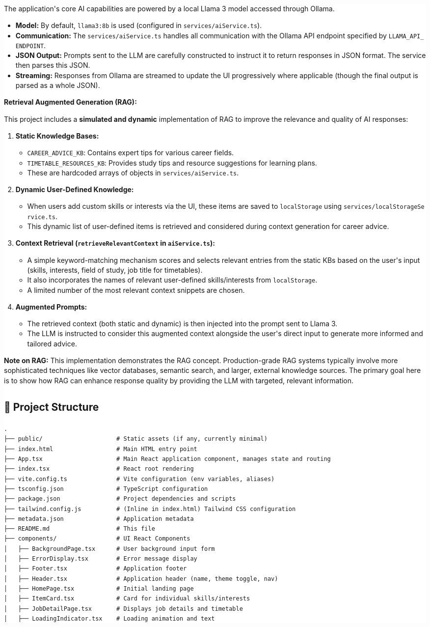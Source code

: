 The application's core AI capabilities are powered by a local Llama 3 model accessed through Ollama.

*   **Model:** By default, `llama3:8b` is used (configured in `services/aiService.ts`).
*   **Communication:** The `services/aiService.ts` handles all communication with the Ollama API endpoint specified by `LLAMA_API_ENDPOINT`.
*   **JSON Output:** Prompts sent to the LLM are carefully constructed to instruct it to return responses in JSON format. The service then parses this JSON.
*   **Streaming:** Responses from Ollama are streamed to update the UI progressively where applicable (though the final output is parsed as a whole JSON).

**Retrieval Augmented Generation (RAG):**

This project includes a **simulated and dynamic** implementation of RAG to improve the relevance and quality of AI responses:

1.  **Static Knowledge Bases:**
    *   `CAREER_ADVICE_KB`: Contains expert tips for various career fields.
    *   `TIMETABLE_RESOURCES_KB`: Provides study tips and resource suggestions for learning plans.
    *   These are hardcoded arrays of objects in `services/aiService.ts`.

2.  **Dynamic User-Defined Knowledge:**
    *   When users add custom skills or interests via the UI, these items are saved to `localStorage` using `services/localStorageService.ts`.
    *   This dynamic list of user-defined items is retrieved and considered during context generation for career advice.

3.  **Context Retrieval (`retrieveRelevantContext` in `aiService.ts`):**
    *   A simple keyword-matching mechanism scores and selects relevant entries from the static KBs based on the user's input (skills, interests, field of study, job title for timetables).
    *   It also incorporates the names of relevant user-defined skills/interests from `localStorage`.
    *   A limited number of the most relevant context snippets are chosen.

4.  **Augmented Prompts:**
    *   The retrieved context (both static and dynamic) is then injected into the prompt sent to Llama 3.
    *   The LLM is instructed to consider this augmented context alongside the user's direct input to generate more informed and tailored advice.

**Note on RAG:** This implementation demonstrates the RAG concept. Production-grade RAG systems typically involve more sophisticated techniques like vector databases, semantic search, and larger, external knowledge sources. The primary goal here is to show how RAG can enhance response quality by providing the LLM with targeted, relevant information.

## 📁 Project Structure

```
.
├── public/                     # Static assets (if any, currently minimal)
├── index.html                  # Main HTML entry point
├── App.tsx                     # Main React application component, manages state and routing
├── index.tsx                   # React root rendering
├── vite.config.ts              # Vite configuration (env variables, aliases)
├── tsconfig.json               # TypeScript configuration
├── package.json                # Project dependencies and scripts
├── tailwind.config.js          # (Inline in index.html) Tailwind CSS configuration
├── metadata.json               # Application metadata
├── README.md                   # This file
├── components/                 # UI React Components
│   ├── BackgroundPage.tsx      # User background input form
│   ├── ErrorDisplay.tsx        # Error message display
│   ├── Footer.tsx              # Application footer
│   ├── Header.tsx              # Application header (name, theme toggle, nav)
│   ├── HomePage.tsx            # Initial landing page
│   ├── ItemCard.tsx            # Card for individual skills/interests
│   ├── JobDetailPage.tsx       # Displays job details and timetable
│   ├── LoadingIndicator.tsx    # Loading animation and text
```